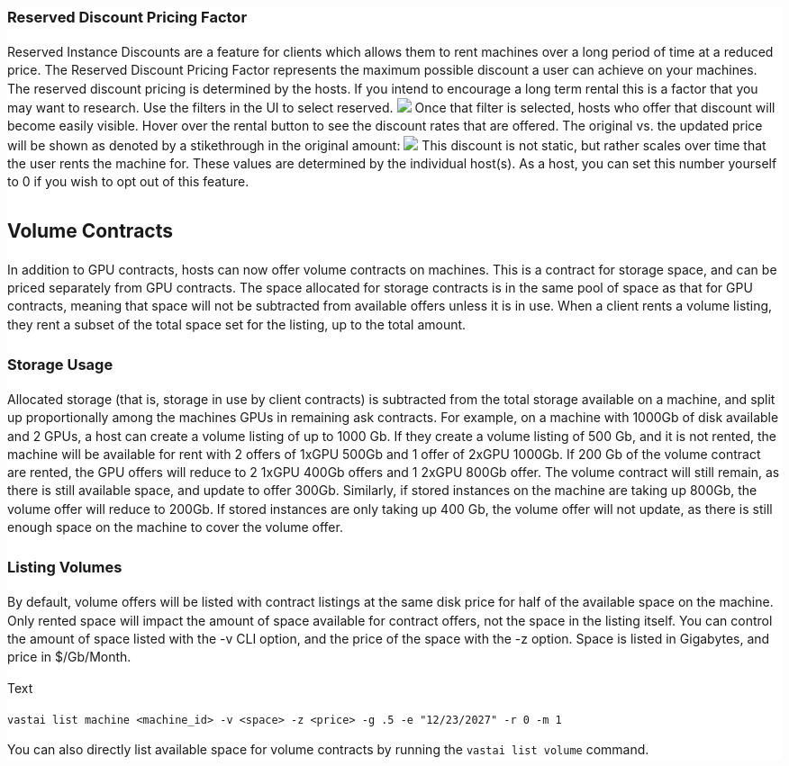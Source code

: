 ### Reserved Discount Pricing Factor

Reserved Instance Discounts are a feature for clients which allows them to rent machines over a long period of time at a reduced price. The Reserved Discount Pricing Factor represents the maximum possible discount a user can achieve on your machines. The reserved discount pricing is determined by the hosts. If you intend to encourage a long term rental this is a factor that you may want to research. Use the filters in the UI to select reserved. ![](https://mintcdn.com/vastai-80aa3a82/KWV1TCiq0zjC57hU/images/hosting-overview.webp?fit=max&auto=format&n=KWV1TCiq0zjC57hU&q=85&s=f3fdfe57c8e4b8519f802e86a0aeba08) Once that filter is selected, hosts who offer that discount will become easily visible. Hover over the rental button to see the discount rates that are offered. The original vs. the updated price will be shown as denoted by a stikethrough in the original amount: ![](https://mintcdn.com/vastai-80aa3a82/KWV1TCiq0zjC57hU/images/hosting-overview-2.webp?fit=max&auto=format&n=KWV1TCiq0zjC57hU&q=85&s=87a822822d9660ecf398847f11e04d14) This discount is not static, but rather scales over time that the user rents the machine for. These values are determined by the individual host(s). As a host, you can set this number yourself to 0 if you wish to opt out of this feature.

## Volume Contracts

In addition to GPU contracts, hosts can now offer volume contracts on machines. This is a contract for storage space, and can be priced separately from GPU contracts. The space allocated for storage contracts is in the same pool of space as that for GPU contracts, meaning that space will not be subtracted from available offers unless it is in use. When a client rents a volume listing, they rent a subset of the total space set for the listing, up to the total amount.

### Storage Usage

Allocated storage (that is, storage in use by client contracts) is subtracted from the total storage available on a machine, and split up proportionally among the machines GPUs in remaining ask contracts. For example, on a machine with 1000Gb of disk available and 2 GPUs, a host can create a volume listing of up to 1000 Gb. If they create a volume listing of 500 Gb, and it is not rented, the machine will be available for rent with 2 offers of 1xGPU 500Gb and 1 offer of 2xGPU 1000Gb. If 200 Gb of the volume contract are rented, the GPU offers will reduce to 2 1xGPU 400Gb offers and 1 2xGPU 800Gb offer. The volume contract will still remain, as there is still available space, and update to offer 300Gb. Similarly, if stored instances on the machine are taking up 800Gb, the volume offer will reduce to 200Gb. If stored instances are only taking up 400 Gb, the volume offer will not update, as there is still enough space on the machine to cover the volume offer.

### Listing Volumes

By default, volume offers will be listed with contract listings at the same disk price for half of the available space on the machine. Only rented space will impact the amount of space available for contract offers, not the space in the listing itself. You can control the amount of space listed with the -v CLI option, and the price of the space with the -z option. Space is listed in Gigabytes, and price in $/Gb/Month.

Text

```
vastai list machine <machine_id> -v <space> -z <price> -g .5 -e "12/23/2027" -r 0 -m 1
```

You can also directly list available space for volume contracts by running the `vastai list volume` command.
